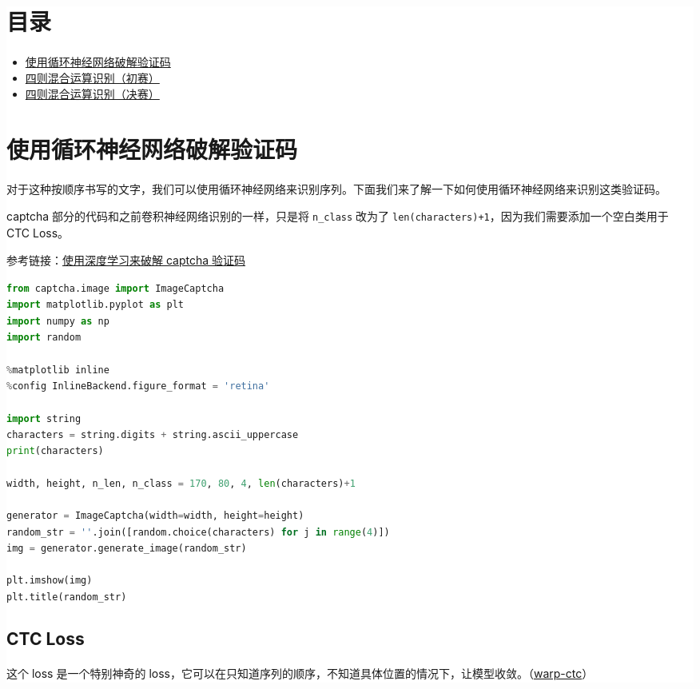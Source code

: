 # 目录

* [使用循环神经网络破解验证码](#使用循环神经网络破解验证码)
* [四则混合运算识别（初赛）](#四则混合运算识别初赛)
* [四则混合运算识别（决赛）](#四则混合运算识别决赛)

# 使用循环神经网络破解验证码

对于这种按顺序书写的文字，我们可以使用循环神经网络来识别序列。下面我们来了解一下如何使用循环神经网络来识别这类验证码。

captcha 部分的代码和之前卷积神经网络识别的一样，只是将 `n_class` 改为了 `len(characters)+1`，因为我们需要添加一个空白类用于 CTC Loss。

参考链接：[使用深度学习来破解 captcha 验证码](https://zhuanlan.zhihu.com/p/26078299)

```py
from captcha.image import ImageCaptcha
import matplotlib.pyplot as plt
import numpy as np
import random

%matplotlib inline
%config InlineBackend.figure_format = 'retina'

import string
characters = string.digits + string.ascii_uppercase
print(characters)

width, height, n_len, n_class = 170, 80, 4, len(characters)+1

generator = ImageCaptcha(width=width, height=height)
random_str = ''.join([random.choice(characters) for j in range(4)])
img = generator.generate_image(random_str)

plt.imshow(img)
plt.title(random_str)
```

## CTC Loss

这个 loss 是一个特别神奇的 loss，它可以在只知道序列的顺序，不知道具体位置的情况下，让模型收敛。（[warp-ctc](https://github.com/baidu-research/warp-ctc)）
